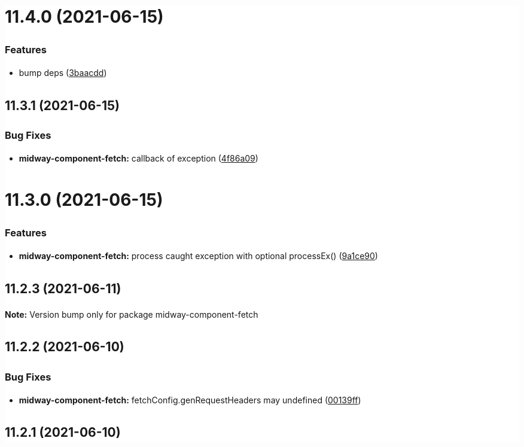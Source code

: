 



# 11.4.0 (2021-06-15)


### Features

* bump deps ([3baacdd](https://github.com/waitingsong/rxxfetch/commit/3baacddfa591772019c76dd5cf7b38e624c63708))





## 11.3.1 (2021-06-15)


### Bug Fixes

* **midway-component-fetch:** callback of exception ([4f86a09](https://github.com/waitingsong/rxxfetch/commit/4f86a09bc7426b0e0aca3333d29f79adb204a8cd))





# 11.3.0 (2021-06-15)


### Features

* **midway-component-fetch:** process caught exception with optional processEx() ([9a1ce90](https://github.com/waitingsong/rxxfetch/commit/9a1ce9086caea0142d1becf9296b185e5b4c40e9))





## 11.2.3 (2021-06-11)

**Note:** Version bump only for package midway-component-fetch





## 11.2.2 (2021-06-10)


### Bug Fixes

* **midway-component-fetch:** fetchConfig.genRequestHeaders may undefined ([00139ff](https://github.com/waitingsong/rxxfetch/commit/00139ff58eb7594e3bba0bc2e150acd68c315780))





## 11.2.1 (2021-06-10)
